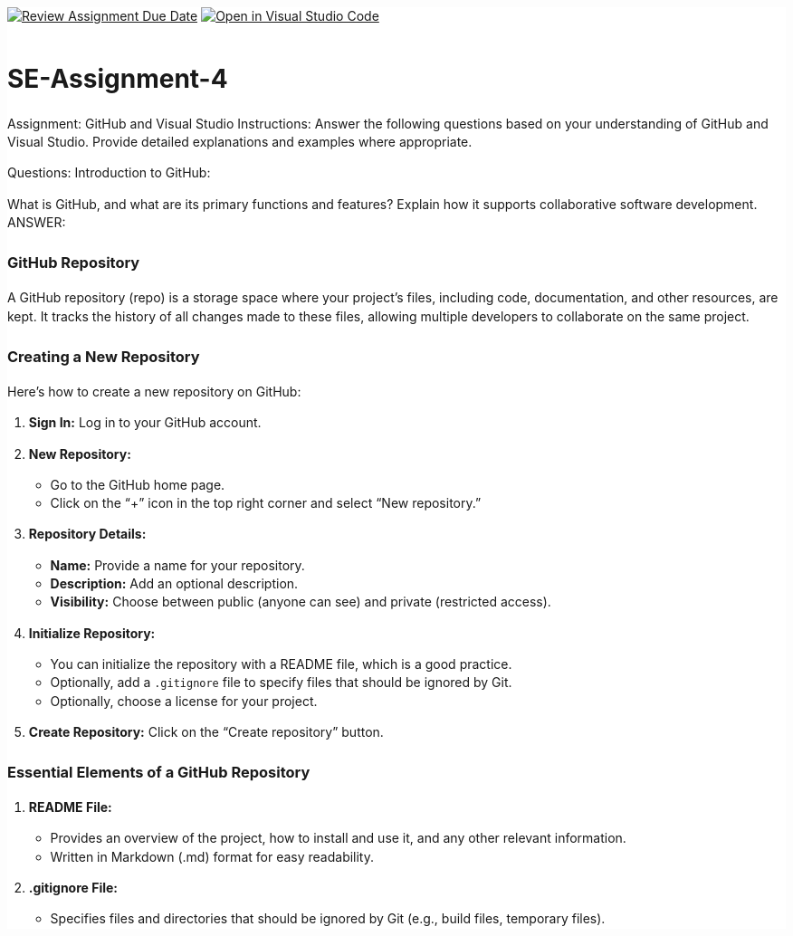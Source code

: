 [![Review Assignment Due Date](https://classroom.github.com/assets/deadline-readme-button-22041afd0340ce965d47ae6ef1cefeee28c7c493a6346c4f15d667ab976d596c.svg)](https://classroom.github.com/a/GvXCZgfk)
[![Open in Visual Studio Code](https://classroom.github.com/assets/open-in-vscode-2e0aaae1b6195c2367325f4f02e2d04e9abb55f0b24a779b69b11b9e10269abc.svg)](https://classroom.github.com/online_ide?assignment_repo_id=15327348&assignment_repo_type=AssignmentRepo)
# SE-Assignment-4
Assignment: GitHub and Visual Studio
Instructions:
Answer the following questions based on your understanding of GitHub and Visual Studio. Provide detailed explanations and examples where appropriate.

Questions:
Introduction to GitHub:

What is GitHub, and what are its primary functions and features? Explain how it supports collaborative software development.
ANSWER: 
### GitHub Repository

A GitHub repository (repo) is a storage space where your project’s files, including code, documentation, and other resources, are kept. It tracks the history of all changes made to these files, allowing multiple developers to collaborate on the same project.

### Creating a New Repository

Here’s how to create a new repository on GitHub:

1. **Sign In:** Log in to your GitHub account.
2. **New Repository:**
   - Go to the GitHub home page.
   - Click on the “+” icon in the top right corner and select “New repository.”
3. **Repository Details:**
   - **Name:** Provide a name for your repository.
   - **Description:** Add an optional description.
   - **Visibility:** Choose between public (anyone can see) and private (restricted access).
4. **Initialize Repository:**
   - You can initialize the repository with a README file, which is a good practice.
   - Optionally, add a `.gitignore` file to specify files that should be ignored by Git.
   - Optionally, choose a license for your project.

5. **Create Repository:** Click on the “Create repository” button.

### Essential Elements of a GitHub Repository

1. **README File:**
   - Provides an overview of the project, how to install and use it, and any other relevant information.
   - Written in Markdown (.md) format for easy readability.

2. **.gitignore File:**
   - Specifies files and directories that should be ignored by Git (e.g., build files, temporary files).
   